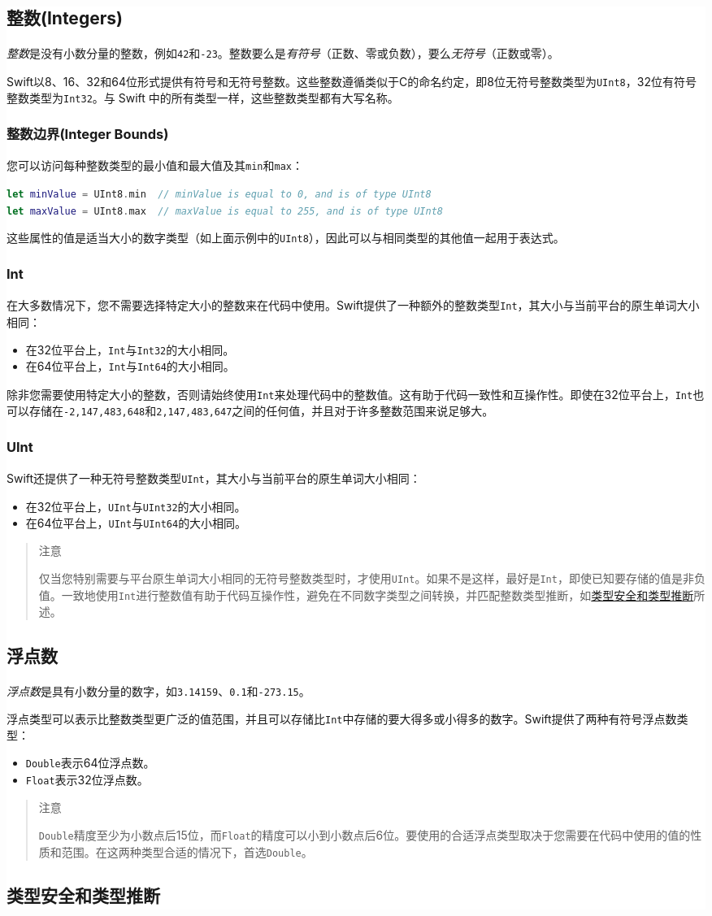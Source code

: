 ## 整数(Integers)

*整数*是没有小数分量的整数，例如`42`和`-23`。整数要么是*有符号*（正数、零或负数），要么*无符号*（正数或零）。

Swift以8、16、32和64位形式提供有符号和无符号整数。这些整数遵循类似于C的命名约定，即8位无符号整数类型为`UInt8`，32位有符号整数类型为`Int32`。与 Swift 中的所有类型一样，这些整数类型都有大写名称。

### 整数边界(Integer Bounds)

您可以访问每种整数类型的最小值和最大值及其`min`和`max`：

```swift
let minValue = UInt8.min  // minValue is equal to 0, and is of type UInt8
let maxValue = UInt8.max  // maxValue is equal to 255, and is of type UInt8
```

这些属性的值是适当大小的数字类型（如上面示例中的`UInt8`），因此可以与相同类型的其他值一起用于表达式。

### Int

在大多数情况下，您不需要选择特定大小的整数来在代码中使用。Swift提供了一种额外的整数类型`Int`，其大小与当前平台的原生单词大小相同：

- 在32位平台上，`Int`与`Int32`的大小相同。
- 在64位平台上，`Int`与`Int64`的大小相同。

除非您需要使用特定大小的整数，否则请始终使用`Int`来处理代码中的整数值。这有助于代码一致性和互操作性。即使在32位平台上，`Int`也可以存储在`-2,147,483,648`和`2,147,483,647`之间的任何值，并且对于许多整数范围来说足够大。

### UInt

Swift还提供了一种无符号整数类型`UInt`，其大小与当前平台的原生单词大小相同：

- 在32位平台上，`UInt`与`UInt32`的大小相同。
- 在64位平台上，`UInt`与`UInt64`的大小相同。

> 注意
>
> 仅当您特别需要与平台原生单词大小相同的无符号整数类型时，才使用`UInt`。如果不是这样，最好是`Int`，即使已知要存储的值是非负值。一致地使用`Int`进行整数值有助于代码互操作性，避免在不同数字类型之间转换，并匹配整数类型推断，如[类型安全和类型推断](https://docs.swift.org/swift-book/LanguageGuide/TheBasics.html#ID322)所述。

## 浮点数

*浮点数*是具有小数分量的数字，如`3.14159`、`0.1`和`-273.15`。

浮点类型可以表示比整数类型更广泛的值范围，并且可以存储比`Int`中存储的要大得多或小得多的数字。Swift提供了两种有符号浮点数类型：

- `Double`表示64位浮点数。
- `Float`表示32位浮点数。

> 注意
>
> `Double`精度至少为小数点后15位，而`Float`的精度可以小到小数点后6位。要使用的合适浮点类型取决于您需要在代码中使用的值的性质和范围。在这两种类型合适的情况下，首选`Double`。

## 类型安全和类型推断
